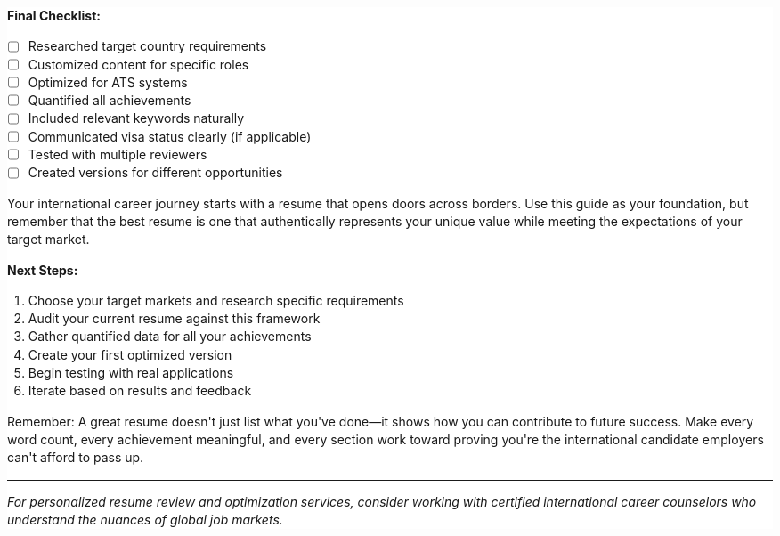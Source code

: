 **Final Checklist:**
- [ ] Researched target country requirements
- [ ] Customized content for specific roles
- [ ] Optimized for ATS systems
- [ ] Quantified all achievements
- [ ] Included relevant keywords naturally
- [ ] Communicated visa status clearly (if applicable)
- [ ] Tested with multiple reviewers
- [ ] Created versions for different opportunities

Your international career journey starts with a resume that opens doors across borders. Use this guide as your foundation, but remember that the best resume is one that authentically represents your unique value while meeting the expectations of your target market.

**Next Steps:**
1. Choose your target markets and research specific requirements
2. Audit your current resume against this framework
3. Gather quantified data for all your achievements
4. Create your first optimized version
5. Begin testing with real applications
6. Iterate based on results and feedback

Remember: A great resume doesn't just list what you've done—it shows how you can contribute to future success. Make every word count, every achievement meaningful, and every section work toward proving you're the international candidate employers can't afford to pass up.

---

*For personalized resume review and optimization services, consider working with certified international career counselors who understand the nuances of global job markets.*
